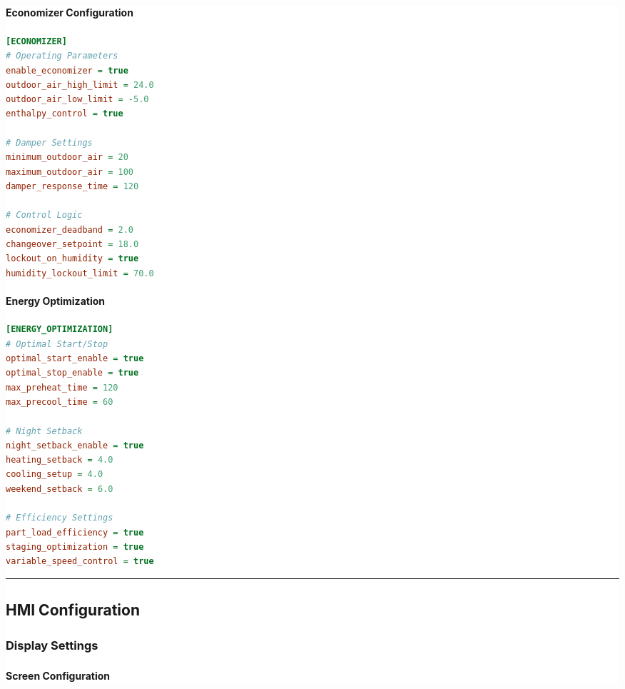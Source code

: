 #### Economizer Configuration

```ini
[ECONOMIZER]
# Operating Parameters
enable_economizer = true
outdoor_air_high_limit = 24.0
outdoor_air_low_limit = -5.0
enthalpy_control = true

# Damper Settings
minimum_outdoor_air = 20
maximum_outdoor_air = 100
damper_response_time = 120

# Control Logic
economizer_deadband = 2.0
changeover_setpoint = 18.0
lockout_on_humidity = true
humidity_lockout_limit = 70.0
```

#### Energy Optimization

```ini
[ENERGY_OPTIMIZATION]
# Optimal Start/Stop
optimal_start_enable = true
optimal_stop_enable = true
max_preheat_time = 120
max_precool_time = 60

# Night Setback
night_setback_enable = true
heating_setback = 4.0
cooling_setup = 4.0
weekend_setback = 6.0

# Efficiency Settings
part_load_efficiency = true
staging_optimization = true
variable_speed_control = true
```

---

## HMI Configuration

### Display Settings

#### Screen Configuration
